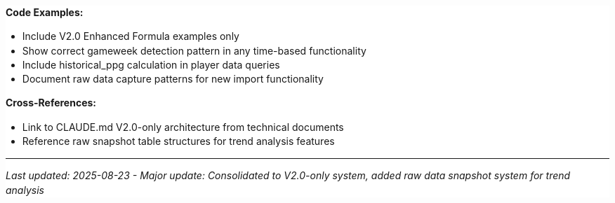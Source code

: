 **Code Examples:**
- Include V2.0 Enhanced Formula examples only
- Show correct gameweek detection pattern in any time-based functionality
- Include historical_ppg calculation in player data queries
- Document raw data capture patterns for new import functionality

**Cross-References:**
- Link to CLAUDE.md V2.0-only architecture from technical documents
- Reference raw snapshot table structures for trend analysis features

---

*Last updated: 2025-08-23 - Major update: Consolidated to V2.0-only system, added raw data snapshot system for trend analysis*